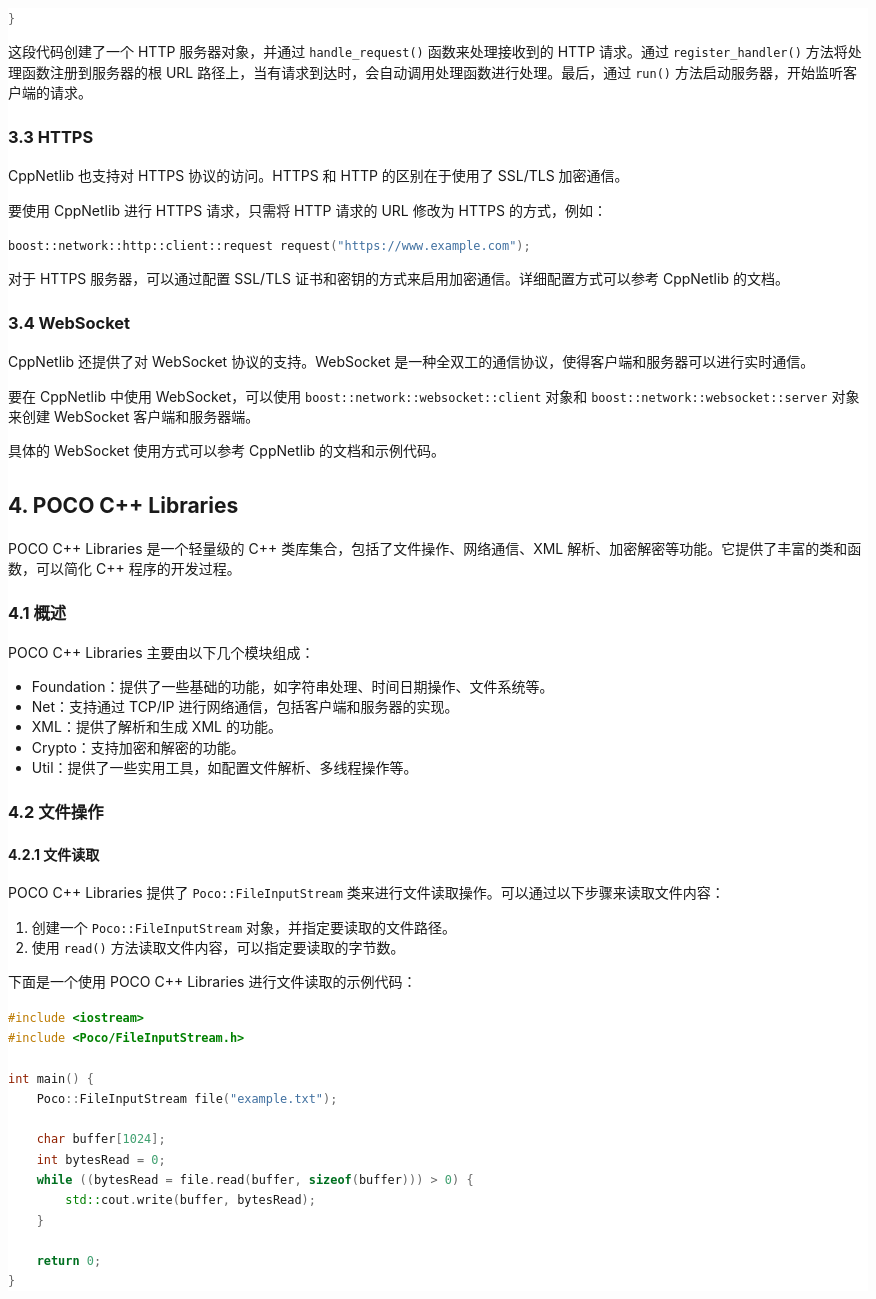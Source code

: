 ```cpp
}
```

这段代码创建了一个 HTTP 服务器对象，并通过 `handle_request()` 函数来处理接收到的 HTTP 请求。通过 `register_handler()` 方法将处理函数注册到服务器的根 URL 路径上，当有请求到达时，会自动调用处理函数进行处理。最后，通过 `run()` 方法启动服务器，开始监听客户端的请求。

### 3.3 HTTPS

CppNetlib 也支持对 HTTPS 协议的访问。HTTPS 和 HTTP 的区别在于使用了 SSL/TLS 加密通信。

要使用 CppNetlib 进行 HTTPS 请求，只需将 HTTP 请求的 URL 修改为 HTTPS 的方式，例如：

```cpp
boost::network::http::client::request request("https://www.example.com");
```

对于 HTTPS 服务器，可以通过配置 SSL/TLS 证书和密钥的方式来启用加密通信。详细配置方式可以参考 CppNetlib 的文档。

### 3.4 WebSocket

CppNetlib 还提供了对 WebSocket 协议的支持。WebSocket 是一种全双工的通信协议，使得客户端和服务器可以进行实时通信。

要在 CppNetlib 中使用 WebSocket，可以使用 `boost::network::websocket::client` 对象和 `boost::network::websocket::server` 对象来创建 WebSocket 客户端和服务器端。

具体的 WebSocket 使用方式可以参考 CppNetlib 的文档和示例代码。

## 4. POCO C++ Libraries

POCO C++ Libraries 是一个轻量级的 C++ 类库集合，包括了文件操作、网络通信、XML 解析、加密解密等功能。它提供了丰富的类和函数，可以简化 C++ 程序的开发过程。

### 4.1 概述

POCO C++ Libraries 主要由以下几个模块组成：

- Foundation：提供了一些基础的功能，如字符串处理、时间日期操作、文件系统等。
- Net：支持通过 TCP/IP 进行网络通信，包括客户端和服务器的实现。
- XML：提供了解析和生成 XML 的功能。
- Crypto：支持加密和解密的功能。
- Util：提供了一些实用工具，如配置文件解析、多线程操作等。

### 4.2 文件操作

#### 4.2.1 文件读取

POCO C++ Libraries 提供了 `Poco::FileInputStream` 类来进行文件读取操作。可以通过以下步骤来读取文件内容：

1. 创建一个 `Poco::FileInputStream` 对象，并指定要读取的文件路径。
2. 使用 `read()` 方法读取文件内容，可以指定要读取的字节数。

下面是一个使用 POCO C++ Libraries 进行文件读取的示例代码：

```cpp
#include <iostream>
#include <Poco/FileInputStream.h>

int main() {
    Poco::FileInputStream file("example.txt");
    
    char buffer[1024];
    int bytesRead = 0;
    while ((bytesRead = file.read(buffer, sizeof(buffer))) > 0) {
        std::cout.write(buffer, bytesRead);
    }
    
    return 0;
}
```
